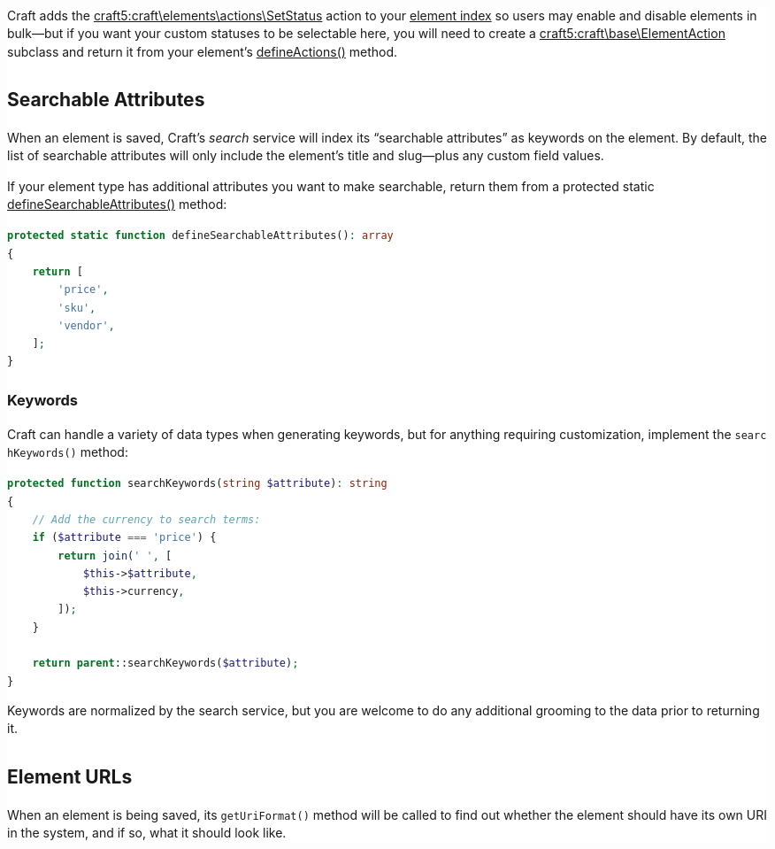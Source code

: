 Craft adds the <craft5:craft\elements\actions\SetStatus> action to your [element index](#element-index) so users may enable and disable elements in bulk—but if you want your custom statuses to be selectable here, you will need to create a <craft5:craft\base\ElementAction> subclass and return it from your element’s [defineActions()](#actions) method.

## Searchable Attributes

When an element is saved, Craft’s _search_ service will index its “searchable attributes” as keywords on the element. By default, the list of searchable attributes will only include the element’s title and slug—plus any custom field values.

If your element type has additional attributes you want to make searchable, return them from a protected static [defineSearchableAttributes()](craft5:craft\base\Element::defineSearchableAttributes()) method:

```php
protected static function defineSearchableAttributes(): array
{
    return [
        'price',
        'sku',
        'vendor',
    ];
}
```

### Keywords

Craft can handle a variety of data types when generating keywords, but for anything requiring customization, implement the `searchKeywords()` method:

```php
protected function searchKeywords(string $attribute): string
{
    // Add the currency to search terms:
    if ($attribute === 'price') {
        return join(' ', [
            $this->$attribute,
            $this->currency,
        ]);
    }

    return parent::searchKeywords($attribute);
}
```

Keywords are normalized by the search service, but you are welcome to do any additional grooming to the data prior to returning it.

## Element URLs

When an element is being saved, its `getUriFormat()` method will be called to find out whether the element should have its own URI in the system, and if so, what it should look like.
